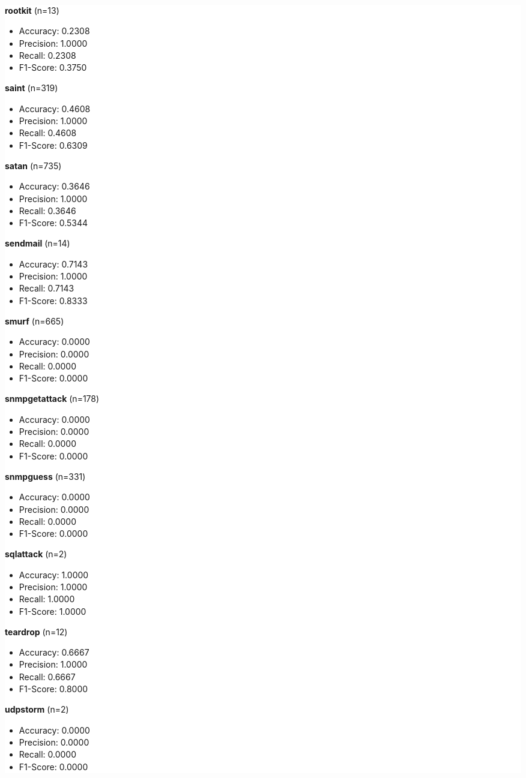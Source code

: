 **rootkit** (n=13)
- Accuracy: 0.2308
- Precision: 1.0000
- Recall: 0.2308
- F1-Score: 0.3750

**saint** (n=319)
- Accuracy: 0.4608
- Precision: 1.0000
- Recall: 0.4608
- F1-Score: 0.6309

**satan** (n=735)
- Accuracy: 0.3646
- Precision: 1.0000
- Recall: 0.3646
- F1-Score: 0.5344

**sendmail** (n=14)
- Accuracy: 0.7143
- Precision: 1.0000
- Recall: 0.7143
- F1-Score: 0.8333

**smurf** (n=665)
- Accuracy: 0.0000
- Precision: 0.0000
- Recall: 0.0000
- F1-Score: 0.0000

**snmpgetattack** (n=178)
- Accuracy: 0.0000
- Precision: 0.0000
- Recall: 0.0000
- F1-Score: 0.0000

**snmpguess** (n=331)
- Accuracy: 0.0000
- Precision: 0.0000
- Recall: 0.0000
- F1-Score: 0.0000

**sqlattack** (n=2)
- Accuracy: 1.0000
- Precision: 1.0000
- Recall: 1.0000
- F1-Score: 1.0000

**teardrop** (n=12)
- Accuracy: 0.6667
- Precision: 1.0000
- Recall: 0.6667
- F1-Score: 0.8000

**udpstorm** (n=2)
- Accuracy: 0.0000
- Precision: 0.0000
- Recall: 0.0000
- F1-Score: 0.0000
